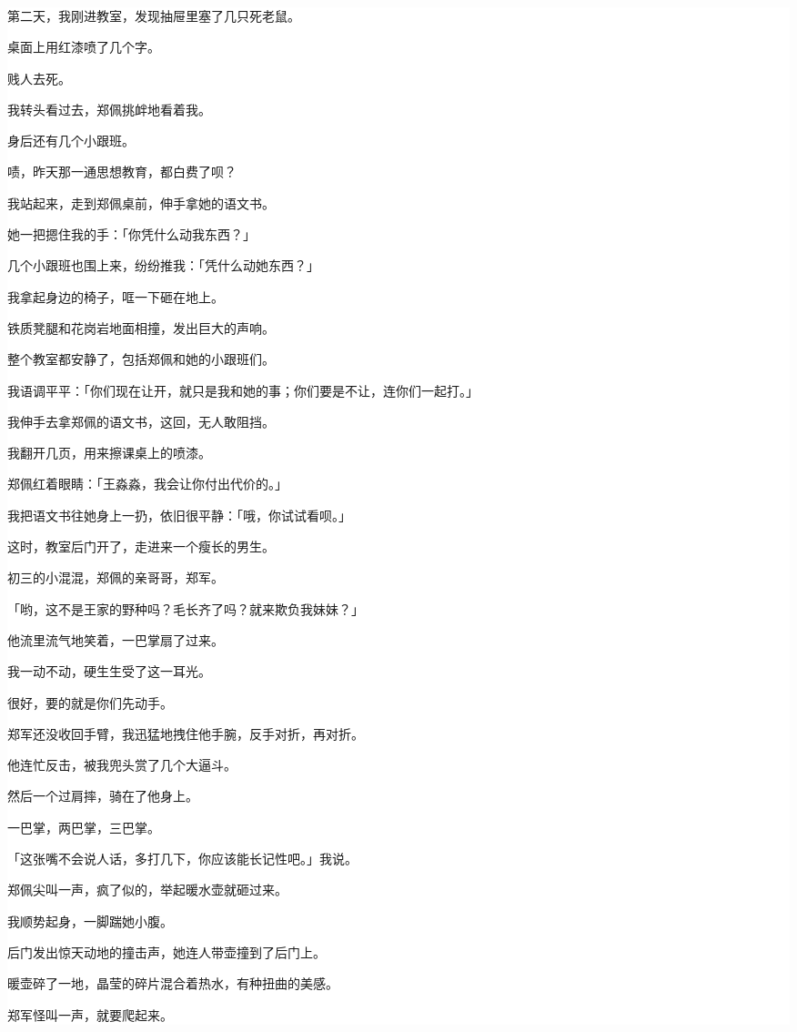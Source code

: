 第二天，我刚进教室，发现抽屉里塞了几只死老鼠。

桌面上用红漆喷了几个字。

贱人去死。

我转头看过去，郑佩挑衅地看着我。

身后还有几个小跟班。

啧，昨天那一通思想教育，都白费了呗？

我站起来，走到郑佩桌前，伸手拿她的语文书。

她一把摁住我的手：「你凭什么动我东西？」

几个小跟班也围上来，纷纷推我：「凭什么动她东西？」

我拿起身边的椅子，哐一下砸在地上。

铁质凳腿和花岗岩地面相撞，发出巨大的声响。

整个教室都安静了，包括郑佩和她的小跟班们。

我语调平平：「你们现在让开，就只是我和她的事；你们要是不让，连你们一起打。」

我伸手去拿郑佩的语文书，这回，无人敢阻挡。

我翻开几页，用来擦课桌上的喷漆。

郑佩红着眼睛：「王淼淼，我会让你付出代价的。」

我把语文书往她身上一扔，依旧很平静：「哦，你试试看呗。」

这时，教室后门开了，走进来一个瘦长的男生。

初三的小混混，郑佩的亲哥哥，郑军。

「哟，这不是王家的野种吗？毛长齐了吗？就来欺负我妹妹？」

他流里流气地笑着，一巴掌扇了过来。

我一动不动，硬生生受了这一耳光。

很好，要的就是你们先动手。

郑军还没收回手臂，我迅猛地拽住他手腕，反手对折，再对折。

他连忙反击，被我兜头赏了几个大逼斗。

然后一个过肩摔，骑在了他身上。

一巴掌，两巴掌，三巴掌。

「这张嘴不会说人话，多打几下，你应该能长记性吧。」我说。

郑佩尖叫一声，疯了似的，举起暖水壶就砸过来。

我顺势起身，一脚踹她小腹。

后门发出惊天动地的撞击声，她连人带壶撞到了后门上。

暖壶碎了一地，晶莹的碎片混合着热水，有种扭曲的美感。

郑军怪叫一声，就要爬起来。

